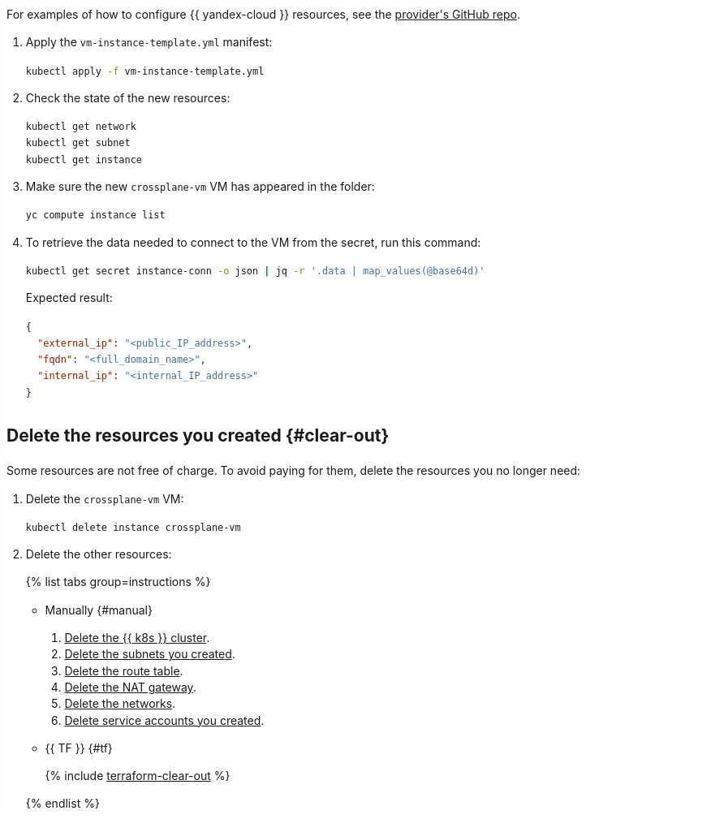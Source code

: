    For examples of how to configure {{ yandex-cloud }} resources, see the [provider's GitHub repo](https://github.com/yandex-cloud/crossplane-provider-yc/tree/main/examples).

1. Apply the `vm-instance-template.yml` manifest:

   ```bash
   kubectl apply -f vm-instance-template.yml
   ```

1. Check the state of the new resources:

   ```bash
   kubectl get network
   kubectl get subnet
   kubectl get instance
   ```

1. Make sure the new `crossplane-vm` VM has appeared in the folder:

   ```bash
   yc compute instance list
   ```

1. To retrieve the data needed to connect to the VM from the secret, run this command:
   
   ```bash
   kubectl get secret instance-conn -o json | jq -r '.data | map_values(@base64d)'
   ```

   Expected result:
   
   ```json
   {
     "external_ip": "<public_IP_address>",
     "fqdn": "<full_domain_name>",
     "internal_ip": "<internal_IP_address>"
   }
   ```

## Delete the resources you created {#clear-out}

Some resources are not free of charge. To avoid paying for them, delete the resources you no longer need:

1. Delete the `crossplane-vm` VM:

   ```bash
   kubectl delete instance crossplane-vm
   ```

1. Delete the other resources:

   {% list tabs group=instructions %}

   - Manually {#manual}

     1. [Delete the {{ k8s }} cluster](../../managed-kubernetes/operations/kubernetes-cluster/kubernetes-cluster-delete.md).
     1. [Delete the subnets you created](../../vpc/operations/subnet-delete.md).
     1. [Delete the route table](../../vpc/operations/delete-route-table.md).
     1. [Delete the NAT gateway](../../vpc/operations/delete-nat-gateway.md).
     1. [Delete the networks](../../vpc/operations/network-delete.md).
     1. [Delete service accounts you created](../../iam/operations/sa/delete.md).

   - {{ TF }} {#tf}

     {% include [terraform-clear-out](../../_includes/mdb/terraform/clear-out.md) %}

   {% endlist %}
